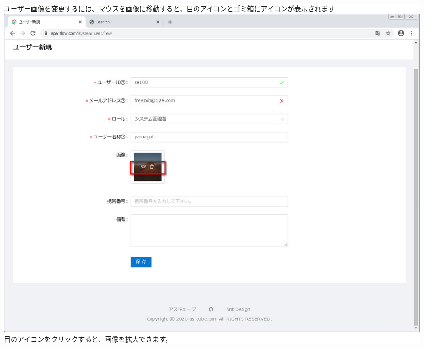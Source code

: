 ユーザー画像を変更するには、マウスを画像に移動すると、目のアイコンとゴミ箱にアイコンが表示されます
![avatar](../images-jp/userGuide/user/userPicMouseUp-jp.jpg)
目のアイコンをクリックすると、画像を拡大できます。